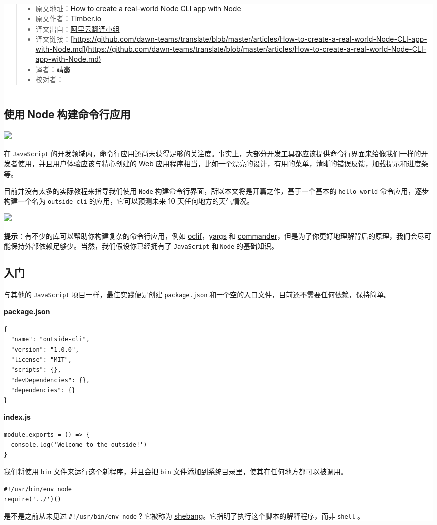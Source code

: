 > * 原文地址：[How to create a real-world Node CLI app with Node](https://medium.freecodecamp.org/how-to-create-a-real-world-node-cli-app-with-node-391b727bbed3)
> * 原文作者：[Timber.io](https://medium.freecodecamp.org/@timberdotio)
> * 译文出自：[阿里云翻译小组](https://github.com/dawn-teams/translate)
> * 译文链接：[https://github.com/dawn-teams/translate/blob/master/articles/How-to-create-a-real-world-Node-CLI-app-with-Node.md](https://github.com/dawn-teams/translate/blob/master/articles/How-to-create-a-real-world-Node-CLI-app-with-Node.md)
> * 译者：[靖鑫](https://github.com/luckyjing)
> * 校对者：[]()

---

## 使用 Node 构建命令行应用

![](https://img.alicdn.com/tfs/TB1a13bwTmWBKNjSZFBXXXxUFXa-1560-1024.png)

在 `JavaScript` 的开发领域内，命令行应用还尚未获得足够的关注度。事实上，大部分开发工具都应该提供命令行界面来给像我们一样的开发者使用，并且用户体验应该与精心创建的 Web 应用程序相当，比如一个漂亮的设计，有用的菜单，清晰的错误反馈，加载提示和进度条等。

目前并没有太多的实际教程来指导我们使用 `Node` 构建命令行界面，所以本文将是开篇之作，基于一个基本的 `hello world` 命令应用，逐步构建一个名为 `outside-cli` 的应用，它可以预测未来 10 天任何地方的天气情况。

![](https://img.alicdn.com/tfs/TB15dfVwQ7mBKNjSZFyXXbydFXa-754-499.png)

**提示**：有不少的库可以帮助你构建复杂的命令行应用，例如 [oclif](https://github.com/oclif/oclif)，[yargs](https://github.com/yargs/yargs) 和 [commander](https://github.com/tj/commander.js)，但是为了你更好地理解背后的原理，我们会尽可能保持外部依赖足够少。当然，我们假设你已经拥有了 `JavaScript` 和 `Node` 的基础知识。

## 入门

与其他的 `JavaScript` 项目一样，最佳实践便是创建 `package.json` 和一个空的入口文件，目前还不需要任何依赖，保持简单。

**package.json**

    {
      "name": "outside-cli",
      "version": "1.0.0",
      "license": "MIT",
      "scripts": {},
      "devDependencies": {},
      "dependencies": {}
    }

**index.js**

    module.exports = () => {
      console.log('Welcome to the outside!')
    }

我们将使用 `bin` 文件来运行这个新程序，并且会把 `bin` 文件添加到系统目录里，使其在任何地方都可以被调用。

    #!/usr/bin/env node
    require('../')()

是不是之前从未见过 `#!/usr/bin/env node` ? 它被称为 [shebang](https://en.wikipedia.org/wiki/Shebang_(Unix))。它指明了执行这个脚本的解释程序，而非 `shell` 。
